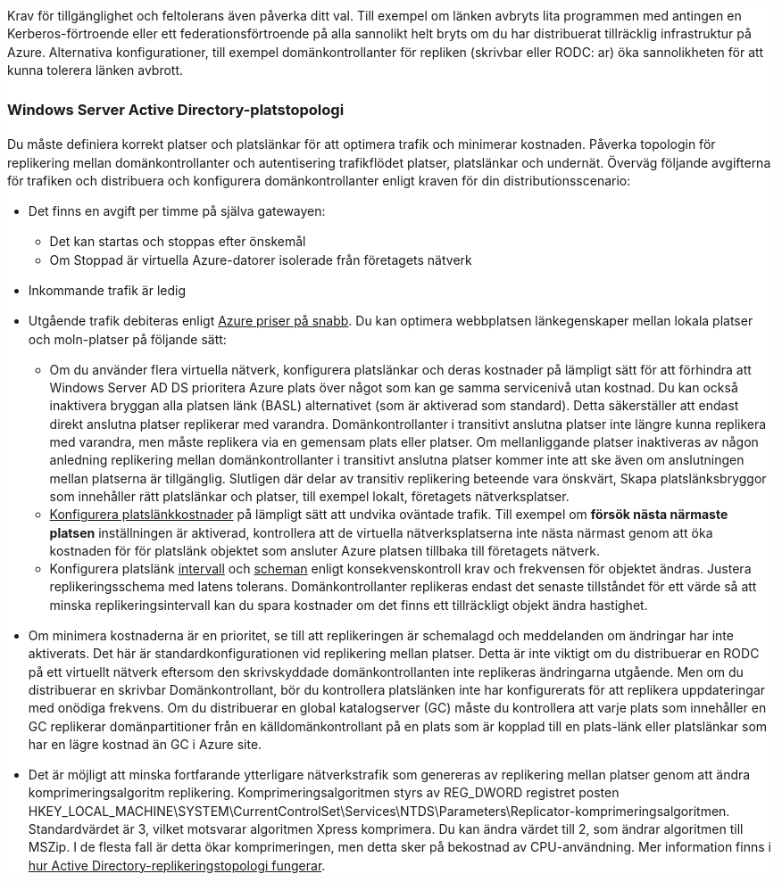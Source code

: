 Krav för tillgänglighet och feltolerans även påverka ditt val. Till exempel om länken avbryts lita programmen med antingen en Kerberos-förtroende eller ett federationsförtroende på alla sannolikt helt bryts om du har distribuerat tillräcklig infrastruktur på Azure. Alternativa konfigurationer, till exempel domänkontrollanter för repliken (skrivbar eller RODC: ar) öka sannolikheten för att kunna tolerera länken avbrott.

### <a name="BKMK_ADSiteTopology"></a>Windows Server Active Directory-platstopologi
Du måste definiera korrekt platser och platslänkar för att optimera trafik och minimerar kostnaden. Påverka topologin för replikering mellan domänkontrollanter och autentisering trafikflödet platser, platslänkar och undernät. Överväg följande avgifterna för trafiken och distribuera och konfigurera domänkontrollanter enligt kraven för din distributionsscenario:

* Det finns en avgift per timme på själva gatewayen:
  
  * Det kan startas och stoppas efter önskemål
  * Om Stoppad är virtuella Azure-datorer isolerade från företagets nätverk
* Inkommande trafik är ledig
* Utgående trafik debiteras enligt [Azure priser på snabb](http://azure.microsoft.com/pricing/). Du kan optimera webbplatsen länkegenskaper mellan lokala platser och moln-platser på följande sätt:
  
  * Om du använder flera virtuella nätverk, konfigurera platslänkar och deras kostnader på lämpligt sätt för att förhindra att Windows Server AD DS prioritera Azure plats över något som kan ge samma servicenivå utan kostnad. Du kan också inaktivera bryggan alla platsen länk (BASL) alternativet (som är aktiverad som standard). Detta säkerställer att endast direkt anslutna platser replikerar med varandra. Domänkontrollanter i transitivt anslutna platser inte längre kunna replikera med varandra, men måste replikera via en gemensam plats eller platser. Om mellanliggande platser inaktiveras av någon anledning replikering mellan domänkontrollanter i transitivt anslutna platser kommer inte att ske även om anslutningen mellan platserna är tillgänglig. Slutligen där delar av transitiv replikering beteende vara önskvärt, Skapa platslänksbryggor som innehåller rätt platslänkar och platser, till exempel lokalt, företagets nätverksplatser.
  * [Konfigurera platslänkkostnader](https://technet.microsoft.com/library/cc794882) på lämpligt sätt att undvika oväntade trafik. Till exempel om **försök nästa närmaste platsen** inställningen är aktiverad, kontrollera att de virtuella nätverksplatserna inte nästa närmast genom att öka kostnaden för för platslänk objektet som ansluter Azure platsen tillbaka till företagets nätverk.
  * Konfigurera platslänk [intervall](https://technet.microsoft.com/library/cc794878) och [scheman](https://technet.microsoft.com/library/cc816906) enligt konsekvenskontroll krav och frekvensen för objektet ändras. Justera replikeringsschema med latens tolerans. Domänkontrollanter replikeras endast det senaste tillståndet för ett värde så att minska replikeringsintervall kan du spara kostnader om det finns ett tillräckligt objekt ändra hastighet.
* Om minimera kostnaderna är en prioritet, se till att replikeringen är schemalagd och meddelanden om ändringar har inte aktiverats. Det här är standardkonfigurationen vid replikering mellan platser. Detta är inte viktigt om du distribuerar en RODC på ett virtuellt nätverk eftersom den skrivskyddade domänkontrollanten inte replikeras ändringarna utgående. Men om du distribuerar en skrivbar Domänkontrollant, bör du kontrollera platslänken inte har konfigurerats för att replikera uppdateringar med onödiga frekvens. Om du distribuerar en global katalogserver (GC) måste du kontrollera att varje plats som innehåller en GC replikerar domänpartitioner från en källdomänkontrollant på en plats som är kopplad till en plats-länk eller platslänkar som har en lägre kostnad än GC i Azure site.
* Det är möjligt att minska fortfarande ytterligare nätverkstrafik som genereras av replikering mellan platser genom att ändra komprimeringsalgoritm replikering. Komprimeringsalgoritmen styrs av REG_DWORD registret posten HKEY_LOCAL_MACHINE\SYSTEM\CurrentControlSet\Services\NTDS\Parameters\Replicator-komprimeringsalgoritmen. Standardvärdet är 3, vilket motsvarar algoritmen Xpress komprimera. Du kan ändra värdet till 2, som ändrar algoritmen till MSZip. I de flesta fall är detta ökar komprimeringen, men detta sker på bekostnad av CPU-användning. Mer information finns i [hur Active Directory-replikeringstopologi fungerar](https://technet.microsoft.com/library/cc755994).
